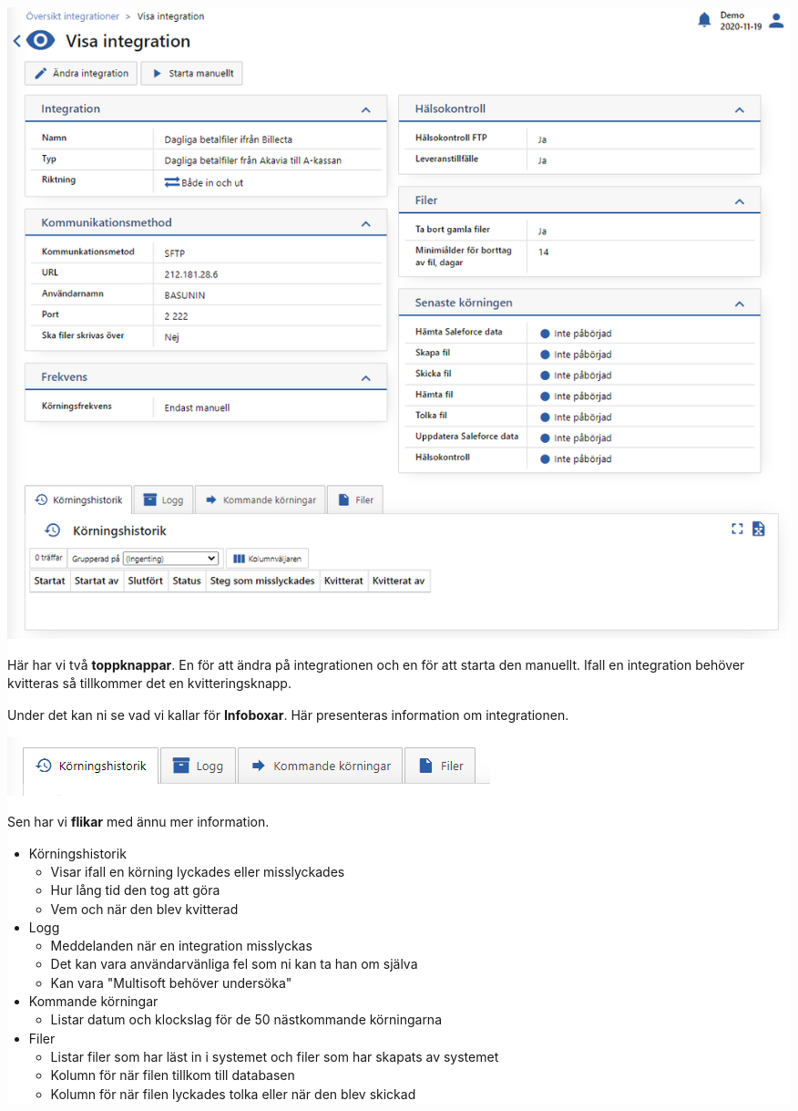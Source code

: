 ![image-20201118180435485](Demo_2020-11-19.assets/image-20201118180435485.png)

Här har vi två **toppknappar**. En för att ändra på integrationen och en för att starta den manuellt. Ifall en integration behöver kvitteras så tillkommer det en kvitteringsknapp.

Under det kan ni se vad vi kallar för **Infoboxar**. Här presenteras information om integrationen.

![image-20201118180640089](Demo_2020-11-19.assets/image-20201118180640089.png)

Sen har vi **flikar** med ännu mer information.

- Körningshistorik
  - Visar ifall en körning lyckades eller misslyckades
  - Hur lång tid den tog att göra
  - Vem och när den blev kvitterad
- Logg
  - Meddelanden när en integration misslyckas
  - Det kan vara användarvänliga fel som ni kan ta han om själva
  - Kan vara "Multisoft behöver undersöka"
- Kommande körningar
  - Listar datum och klockslag för de 50 nästkommande körningarna
- Filer
  - Listar filer som har läst in i systemet och filer som har skapats av systemet
  - Kolumn för när filen tillkom till databasen
  - Kolumn för när filen lyckades tolka eller när den blev skickad
